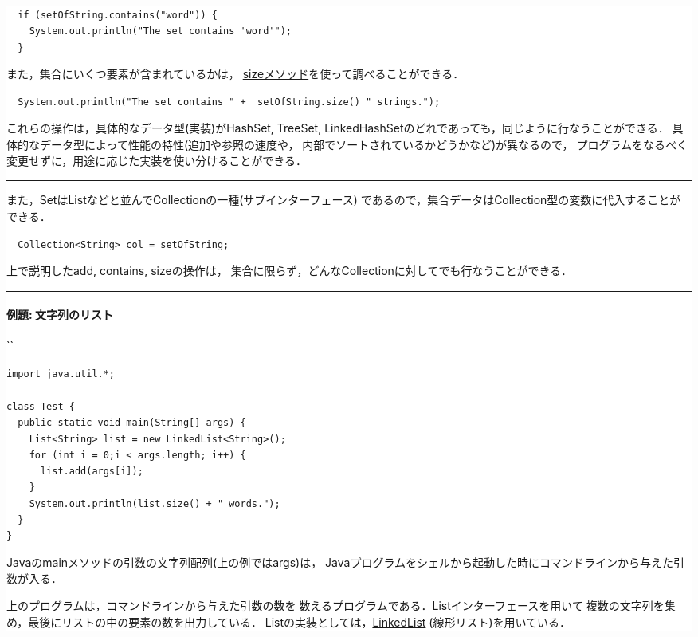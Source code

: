``` {.program}
  if (setOfString.contains("word")) {
    System.out.println("The set contains 'word'");
  }
```

また，集合にいくつ要素が含まれているかは，
[sizeメソッド](http://docs.oracle.com/javase/jp/7/api/java/util/Set.html#size())を使って調べることができる．

``` {.program}
  System.out.println("The set contains " +  setOfString.size() " strings.");
```

これらの操作は，具体的なデータ型(実装)がHashSet, TreeSet,
LinkedHashSetのどれであっても，同じように行なうことができる．
具体的なデータ型によって性能の特性(追加や参照の速度や，
内部でソートされているかどうかなど)が異なるので，
プログラムをなるべく変更せずに，用途に応じた実装を使い分けることができる．

------------------------------------------------------------------------

また，SetはListなどと並んでCollectionの一種(サブインターフェース)
であるので，集合データはCollection型の変数に代入することができる．

``` {.program}
  Collection<String> col = setOfString;
```

上で説明したadd, contains, sizeの操作は，
集合に限らず，どんなCollectionに対してでも行なうことができる．

------------------------------------------------------------------------

#### 例題: 文字列のリスト

``

``` {.program}
import java.util.*;

class Test {
  public static void main(String[] args) {
    List<String> list = new LinkedList<String>();
    for (int i = 0;i < args.length; i++) {
      list.add(args[i]);
    }
    System.out.println(list.size() + " words.");
  }
}
```

Javaのmainメソッドの引数の文字列配列(上の例ではargs)は，
Javaプログラムをシェルから起動した時にコマンドラインから与えた引数が入る．

上のプログラムは，コマンドラインから与えた引数の数を
数えるプログラムである．[Listインターフェース](http://docs.oracle.com/javase/jp/7/api/java/util/List.html)を用いて
複数の文字列を集め，最後にリストの中の要素の数を出力している．
Listの実装としては，[LinkedList](http://docs.oracle.com/javase/jp/7/api/java/util/LinkedList.html)
(線形リスト)を用いている．
